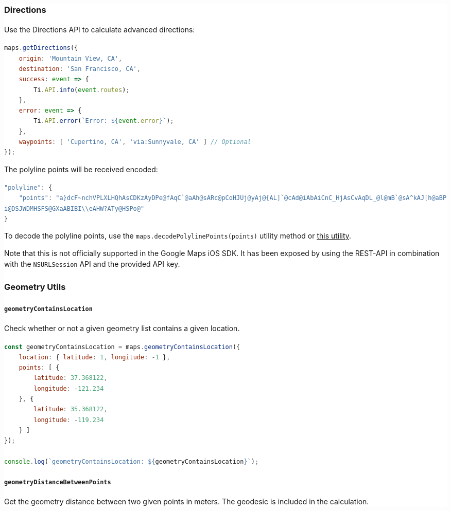 ### Directions

Use the Directions API to calculate advanced directions:

```js
maps.getDirections({
    origin: 'Mountain View, CA',
    destination: 'San Francisco, CA',
    success: event => {
        Ti.API.info(event.routes);
    },
    error: event => {
        Ti.API.error(`Error: ${event.error}`);
    },
    waypoints: [ 'Cupertino, CA', 'via:Sunnyvale, CA' ] // Optional
});
```
The polyline points will be received encoded:
```js
"polyline": {
    "points": "a}dcF~nchVPLXLHQhAsCDKzAyDPe@fAqC`@aAh@sARc@pCoHJUj@yAj@{AL]`@cAd@iAbAiCnC_HjAsCvAqDL_@l@mB`@sA^kAJ[h@aBPi@DSJWDMHSFS@GXaABIBI\\eAHW?ATy@HSPo@"
}
```
To decode the polyline points, use the `maps.decodePolylinePoints(points)` utility method or [this utility](https://github.com/mapbox/polyline).

Note that this is not officially supported in the Google Maps iOS SDK. It has been exposed
by using the REST-API in combination with the `NSURLSession` API and the provided API key.

### Geometry Utils

#### `geometryContainsLocation`

Check whether or not a given geometry list contains a given location.

```js
const geometryContainsLocation = maps.geometryContainsLocation({
    location: { latitude: 1, longitude: -1 },
    points: [ {
        latitude: 37.368122,
        longitude: -121.234
    }, {
        latitude: 35.368122,
        longitude: -119.234
    } ]
});

console.log(`geometryContainsLocation: ${geometryContainsLocation}`);
```

#### `geometryDistanceBetweenPoints`

Get the geometry distance between two given points in meters.
The geodesic is included in the calculation.
